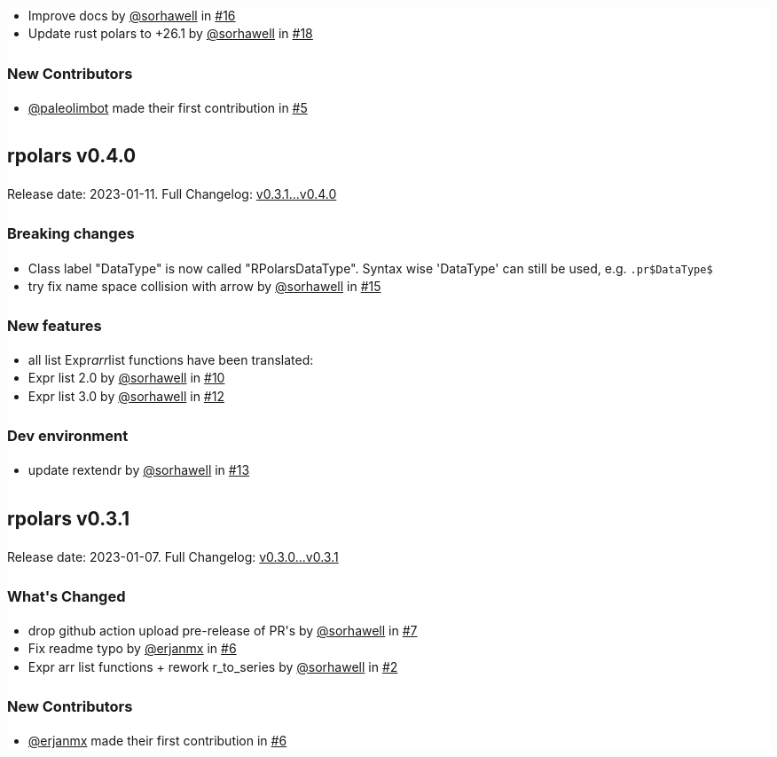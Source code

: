- Improve docs by [@sorhawell](https://github.com/sorhawell) in [#16](https://github.com/pola-rs/r-polars/issues/16)
- Update rust polars to +26.1 by [@sorhawell](https://github.com/sorhawell) in [#18](https://github.com/pola-rs/r-polars/issues/18)

### New Contributors

- [@paleolimbot](https://github.com/paleolimbot) made their first contribution in [#5](https://github.com/pola-rs/r-polars/issues/5)

## rpolars v0.4.0

Release date: 2023-01-11. Full Changelog: [v0.3.1...v0.4.0](https://github.com/pola-rs/r-polars/compare/V0.3.1...v0.4.0)

### Breaking changes

- Class label "DataType" is now called "RPolarsDataType". Syntax wise 'DataType' can still be used, e.g. `.pr$DataType$`
- try fix name space collision with arrow by [@sorhawell](https://github.com/sorhawell) in [#15](https://github.com/pola-rs/r-polars/issues/15)

### New features

- all list Expr$arr$list functions have been translated:
- Expr list 2.0 by [@sorhawell](https://github.com/sorhawell) in [#10](https://github.com/pola-rs/r-polars/issues/10)
- Expr list 3.0 by [@sorhawell](https://github.com/sorhawell) in [#12](https://github.com/pola-rs/r-polars/issues/12)

### Dev environment

- update rextendr by [@sorhawell](https://github.com/sorhawell) in [#13](https://github.com/pola-rs/r-polars/issues/13)

## rpolars v0.3.1

Release date: 2023-01-07. Full Changelog: [v0.3.0...v0.3.1](https://github.com/pola-rs/r-polars/compare/v0.3.0...V0.3.1)

### What's Changed

- drop github action upload pre-release of PR's by [@sorhawell](https://github.com/sorhawell) in [#7](https://github.com/pola-rs/r-polars/issues/7)
- Fix readme typo by [@erjanmx](https://github.com/erjanmx) in [#6](https://github.com/pola-rs/r-polars/issues/6)
- Expr arr list functions + rework r\_to\_series by [@sorhawell](https://github.com/sorhawell) in [#2](https://github.com/pola-rs/r-polars/issues/2)

### New Contributors

- [@erjanmx](https://github.com/erjanmx) made their first contribution in [#6](https://github.com/pola-rs/r-polars/issues/6)
